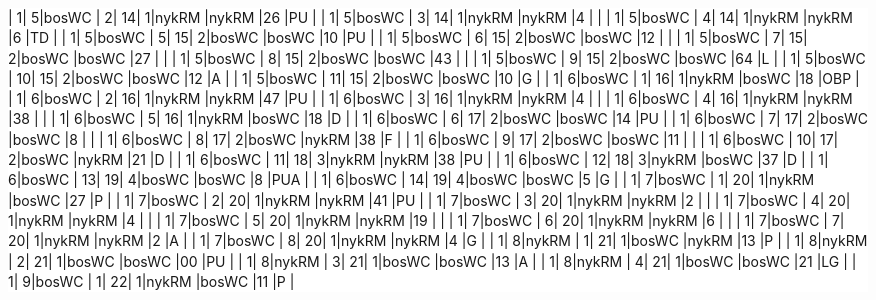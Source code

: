 |      1|     5|bosWC     |     2|       14|        1|nykRM     |nykRM   |26      |PU      |
|      1|     5|bosWC     |     3|       14|        1|nykRM     |nykRM   |4       |        |
|      1|     5|bosWC     |     4|       14|        1|nykRM     |nykRM   |6       |TD      |
|      1|     5|bosWC     |     5|       15|        2|bosWC     |bosWC   |10      |PU      |
|      1|     5|bosWC     |     6|       15|        2|bosWC     |bosWC   |12      |        |
|      1|     5|bosWC     |     7|       15|        2|bosWC     |bosWC   |27      |        |
|      1|     5|bosWC     |     8|       15|        2|bosWC     |bosWC   |43      |        |
|      1|     5|bosWC     |     9|       15|        2|bosWC     |bosWC   |64      |L       |
|      1|     5|bosWC     |    10|       15|        2|bosWC     |bosWC   |12      |A       |
|      1|     5|bosWC     |    11|       15|        2|bosWC     |bosWC   |10      |G       |
|      1|     6|bosWC     |     1|       16|        1|nykRM     |bosWC   |18      |OBP     |
|      1|     6|bosWC     |     2|       16|        1|nykRM     |nykRM   |47      |PU      |
|      1|     6|bosWC     |     3|       16|        1|nykRM     |nykRM   |4       |        |
|      1|     6|bosWC     |     4|       16|        1|nykRM     |nykRM   |38      |        |
|      1|     6|bosWC     |     5|       16|        1|nykRM     |bosWC   |18      |D       |
|      1|     6|bosWC     |     6|       17|        2|bosWC     |bosWC   |14      |PU      |
|      1|     6|bosWC     |     7|       17|        2|bosWC     |bosWC   |8       |        |
|      1|     6|bosWC     |     8|       17|        2|bosWC     |nykRM   |38      |F       |
|      1|     6|bosWC     |     9|       17|        2|bosWC     |bosWC   |11      |        |
|      1|     6|bosWC     |    10|       17|        2|bosWC     |nykRM   |21      |D       |
|      1|     6|bosWC     |    11|       18|        3|nykRM     |nykRM   |38      |PU      |
|      1|     6|bosWC     |    12|       18|        3|nykRM     |bosWC   |37      |D       |
|      1|     6|bosWC     |    13|       19|        4|bosWC     |bosWC   |8       |PUA     |
|      1|     6|bosWC     |    14|       19|        4|bosWC     |bosWC   |5       |G       |
|      1|     7|bosWC     |     1|       20|        1|nykRM     |bosWC   |27      |P       |
|      1|     7|bosWC     |     2|       20|        1|nykRM     |nykRM   |41      |PU      |
|      1|     7|bosWC     |     3|       20|        1|nykRM     |nykRM   |2       |        |
|      1|     7|bosWC     |     4|       20|        1|nykRM     |nykRM   |4       |        |
|      1|     7|bosWC     |     5|       20|        1|nykRM     |nykRM   |19      |        |
|      1|     7|bosWC     |     6|       20|        1|nykRM     |nykRM   |6       |        |
|      1|     7|bosWC     |     7|       20|        1|nykRM     |nykRM   |2       |A       |
|      1|     7|bosWC     |     8|       20|        1|nykRM     |nykRM   |4       |G       |
|      1|     8|nykRM     |     1|       21|        1|bosWC     |nykRM   |13      |P       |
|      1|     8|nykRM     |     2|       21|        1|bosWC     |bosWC   |00      |PU      |
|      1|     8|nykRM     |     3|       21|        1|bosWC     |bosWC   |13      |A       |
|      1|     8|nykRM     |     4|       21|        1|bosWC     |bosWC   |21      |LG      |
|      1|     9|bosWC     |     1|       22|        1|nykRM     |bosWC   |11      |P       |